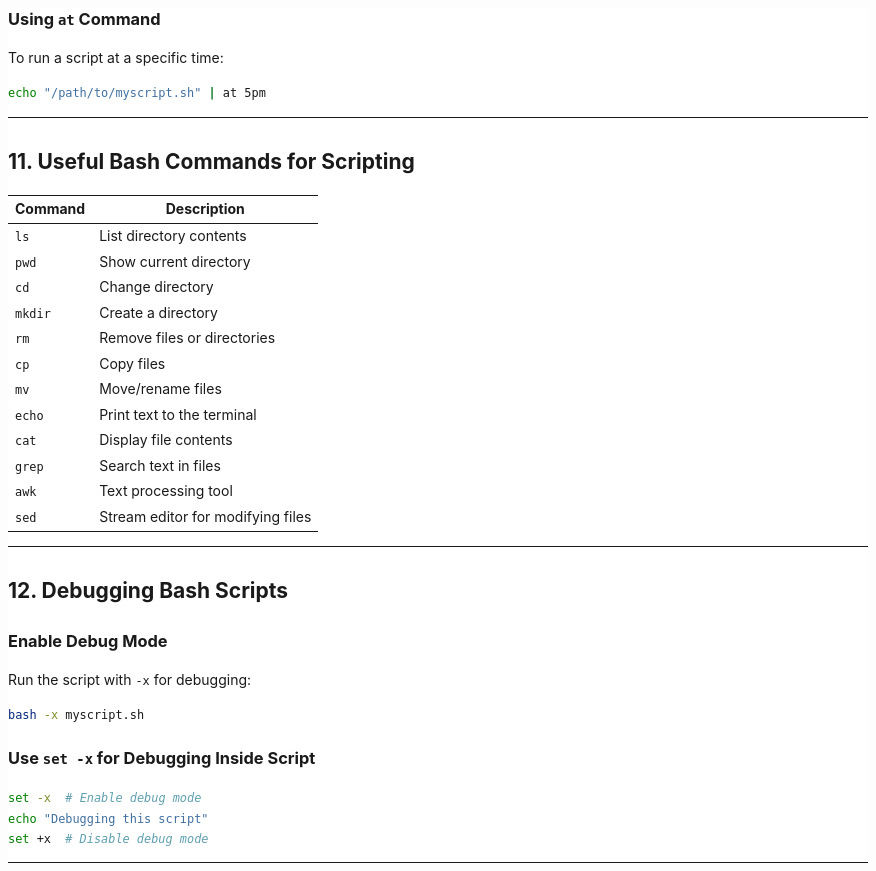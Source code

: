 ### **Using `at` Command**  
To run a script at a specific time:  
```bash
echo "/path/to/myscript.sh" | at 5pm
```

---

## **11. Useful Bash Commands for Scripting**  

| Command  | Description |
|----------|------------|
| `ls` | List directory contents |
| `pwd` | Show current directory |
| `cd` | Change directory |
| `mkdir` | Create a directory |
| `rm` | Remove files or directories |
| `cp` | Copy files |
| `mv` | Move/rename files |
| `echo` | Print text to the terminal |
| `cat` | Display file contents |
| `grep` | Search text in files |
| `awk` | Text processing tool |
| `sed` | Stream editor for modifying files |

---

## **12. Debugging Bash Scripts**  

### **Enable Debug Mode**  
Run the script with `-x` for debugging:
```bash
bash -x myscript.sh
```

### **Use `set -x` for Debugging Inside Script**  
```bash
set -x  # Enable debug mode
echo "Debugging this script"
set +x  # Disable debug mode
```

---
